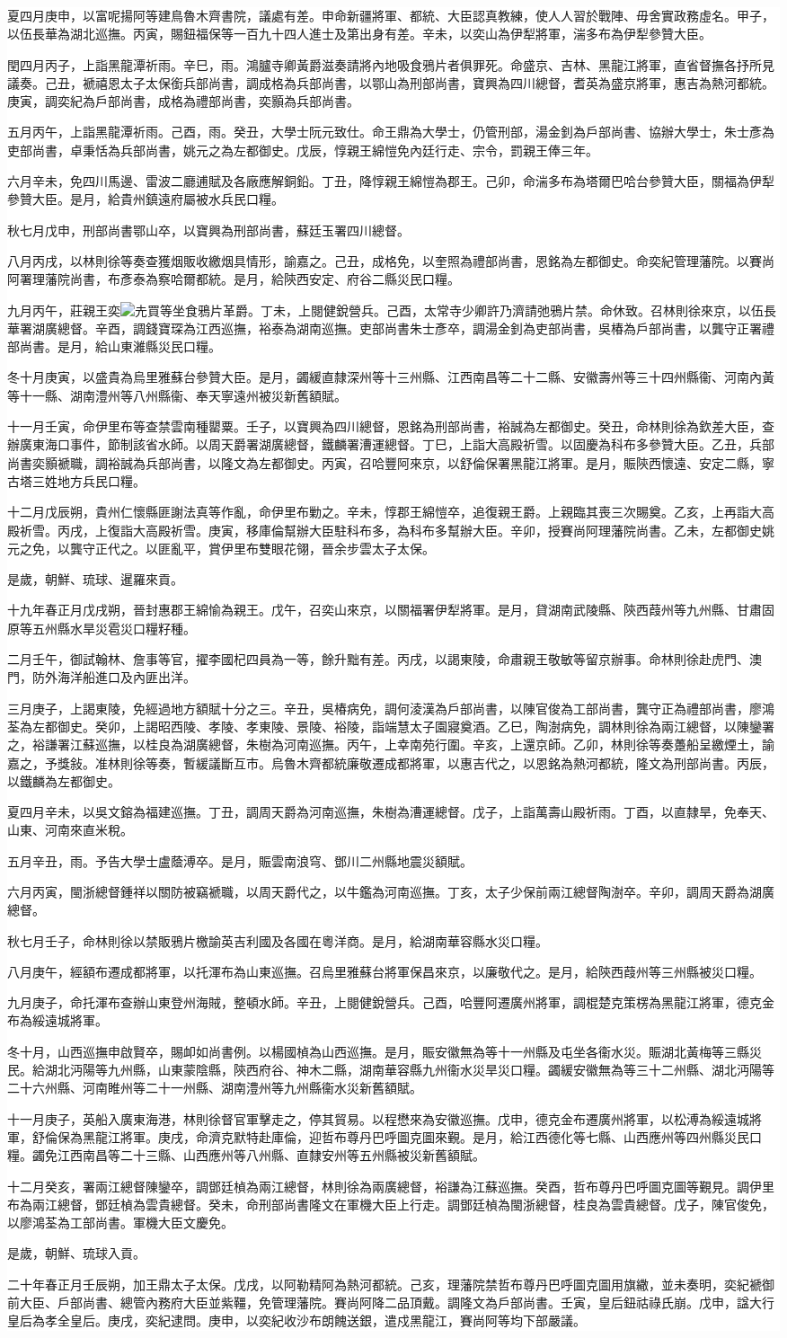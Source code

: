 夏四月庚申，以富呢揚阿等建鳥魯木齊書院，議處有差。申命新疆將軍、都統、大臣認真教練，使人人習於戰陣、毋舍實政務虛名。甲子，以伍長華為湖北巡撫。丙寅，賜鈕福保等一百九十四人進士及第出身有差。辛未，以奕山為伊犁將軍，湍多布為伊犁參贊大臣。

閏四月丙子，上詣黑龍潭祈雨。辛巳，雨。鴻臚寺卿黃爵滋奏請將內地吸食鴉片者俱罪死。命盛京、吉林、黑龍江將軍，直省督撫各抒所見議奏。己丑，褫禧恩太子太保銜兵部尚書，調成格為兵部尚書，以鄂山為刑部尚書，寶興為四川總督，耆英為盛京將軍，惠吉為熱河都統。庚寅，調奕紀為戶部尚書，成格為禮部尚書，奕顥為兵部尚書。

五月丙午，上詣黑龍潭祈雨。己酉，雨。癸丑，大學士阮元致仕。命王鼎為大學士，仍管刑部，湯金釗為戶部尚書、協辦大學士，朱士彥為吏部尚書，卓秉恬為兵部尚書，姚元之為左都御史。戊辰，惇親王綿愷免內廷行走、宗令，罰親王俸三年。

六月辛未，免四川馬邊、雷波二廳逋賦及各廠應解銅鉛。丁丑，降惇親王綿愷為郡王。己卯，命湍多布為塔爾巴哈台參贊大臣，關福為伊犁參贊大臣。是月，給貴州鎮遠府屬被水兵民口糧。

秋七月戊申，刑部尚書鄂山卒，以寶興為刑部尚書，蘇廷玉署四川總督。

八月丙戌，以林則徐等奏查獲烟販收繳烟具情形，諭嘉之。己丑，成格免，以奎照為禮部尚書，恩銘為左都御史。命奕紀管理藩院。以賽尚阿署理藩院尚書，布彥泰為察哈爾都統。是月，給陝西安定、府谷二縣災民口糧。

九月丙午，莊親王奕![圥買](../../imgs/27dcf.gif)等坐食鴉片革爵。丁未，上閱健銳營兵。己酉，太常寺少卿許乃濟請弛鴉片禁。命休致。召林則徐來京，以伍長華署湖廣總督。辛酉，調錢寶琛為江西巡撫，裕泰為湖南巡撫。吏部尚書朱士彥卒，調湯金釗為吏部尚書，吳椿為戶部尚書，以龔守正署禮部尚書。是月，給山東濰縣災民口糧。

冬十月庚寅，以盛貴為烏里雅蘇台參贊大臣。是月，蠲緩直隸深州等十三州縣、江西南昌等二十二縣、安徽壽州等三十四州縣衞、河南內黃等十一縣、湖南澧州等八州縣衞、奉天寧遠州被災新舊額賦。

十一月壬寅，命伊里布等查禁雲南種罌粟。壬子，以寶興為四川總督，恩銘為刑部尚書，裕誠為左都御史。癸丑，命林則徐為欽差大臣，查辦廣東海口事件，節制該省水師。以周天爵署湖廣總督，鐵麟署漕運總督。丁巳，上詣大高殿祈雪。以固慶為科布多參贊大臣。乙丑，兵部尚書奕顥褫職，調裕誠為兵部尚書，以隆文為左都御史。丙寅，召哈豐阿來京，以舒倫保署黑龍江將軍。是月，賑陝西懷遠、安定二縣，寧古塔三姓地方兵民口糧。

十二月戊辰朔，貴州仁懷縣匪謝法真等作亂，命伊里布勦之。辛未，惇郡王綿愷卒，追復親王爵。上親臨其喪三次賜奠。乙亥，上再詣大高殿祈雪。丙戌，上復詣大高殿祈雪。庚寅，移庫倫幫辦大臣駐科布多，為科布多幫辦大臣。辛卯，授賽尚阿理藩院尚書。乙未，左都御史姚元之免，以龔守正代之。以匪亂平，賞伊里布雙眼花翎，晉余步雲太子太保。

是歲，朝鮮、琉球、暹羅來貢。

十九年春正月戊戌朔，晉封惠郡王綿愉為親王。戊午，召奕山來京，以關福署伊犁將軍。是月，貸湖南武陵縣、陝西葭州等九州縣、甘肅固原等五州縣水旱災雹災口糧籽種。

二月壬午，御試翰林、詹事等官，擢李國杞四員為一等，餘升黜有差。丙戌，以謁東陵，命肅親王敬敏等留京辦事。命林則徐赴虎門、澳門，防外海洋船進口及內匪出洋。

三月庚子，上謁東陵，免經過地方額賦十分之三。辛丑，吳椿病免，調何淩漢為戶部尚書，以陳官俊為工部尚書，龔守正為禮部尚書，廖鴻荃為左都御史。癸卯，上謁昭西陵、孝陵、孝東陵、景陵、裕陵，詣端慧太子園寢奠酒。乙巳，陶澍病免，調林則徐為兩江總督，以陳鑾署之，裕謙署江蘇巡撫，以桂良為湖廣總督，朱樹為河南巡撫。丙午，上幸南苑行圍。辛亥，上還京師。乙卯，林則徐等奏躉船呈繳煙土，諭嘉之，予獎敍。准林則徐等奏，暫緩議斷互市。烏魯木齊都統廉敬遷成都將軍，以惠吉代之，以恩銘為熱河都統，隆文為刑部尚書。丙辰，以鐵麟為左都御史。

夏四月辛未，以吳文鎔為福建巡撫。丁丑，調周天爵為河南巡撫，朱樹為漕運總督。戊子，上詣萬壽山殿祈雨。丁酉，以直隸旱，免奉天、山東、河南來直米稅。

五月辛丑，雨。予告大學士盧蔭溥卒。是月，賑雲南浪穹、鄧川二州縣地震災額賦。

六月丙寅，閩浙總督鍾祥以關防被竊褫職，以周天爵代之，以牛鑑為河南巡撫。丁亥，太子少保前兩江總督陶澍卒。辛卯，調周天爵為湖廣總督。

秋七月壬子，命林則徐以禁販鴉片檄諭英吉利國及各國在粵洋商。是月，給湖南華容縣水災口糧。

八月庚午，經額布遷成都將軍，以托渾布為山東巡撫。召烏里雅蘇台將軍保昌來京，以廉敬代之。是月，給陝西葭州等三州縣被災口糧。

九月庚子，命托渾布查辦山東登州海賊，整頓水師。辛丑，上閱健銳營兵。己酉，哈豐阿遷廣州將軍，調棍楚克策楞為黑龍江將軍，德克金布為綏遠城將軍。

冬十月，山西巡撫申啟賢卒，賜卹如尚書例。以楊國楨為山西巡撫。是月，賑安徽無為等十一州縣及屯坐各衞水災。賑湖北黃梅等三縣災民。給湖北沔陽等九州縣，山東蒙陰縣，陝西府谷、神木二縣，湖南華容縣九州衞水災旱災口糧。蠲緩安徽無為等三十二州縣、湖北沔陽等二十六州縣、河南睢州等二十一州縣、湖南澧州等九州縣衞水災新舊額賦。

十一月庚子，英船入廣東海港，林則徐督官軍擊走之，停其貿易。以程懋來為安徽巡撫。戊申，德克金布遷廣州將軍，以松溥為綏遠城將軍，舒倫保為黑龍江將軍。庚戌，命濟克默特赴庫倫，迎哲布尊丹巴呼圖克圖來覲。是月，給江西德化等七縣、山西應州等四州縣災民口糧。蠲免江西南昌等二十三縣、山西應州等八州縣、直隸安州等五州縣被災新舊額賦。

十二月癸亥，署兩江總督陳鑾卒，調鄧廷楨為兩江總督，林則徐為兩廣總督，裕謙為江蘇巡撫。癸酉，哲布尊丹巴呼圖克圖等覲見。調伊里布為兩江總督，鄧廷楨為雲貴總督。癸未，命刑部尚書隆文在軍機大臣上行走。調鄧廷楨為閩浙總督，桂良為雲貴總督。戊子，陳官俊免，以廖鴻荃為工部尚書。軍機大臣文慶免。

是歲，朝鮮、琉球入貢。

二十年春正月壬辰朔，加王鼎太子太保。戊戌，以阿勒精阿為熱河都統。己亥，理藩院禁哲布尊丹巴呼圖克圖用旗繖，並未奏明，奕紀褫御前大臣、戶部尚書、總管內務府大臣並紫韁，免管理藩院。賽尚阿降二品頂戴。調隆文為戶部尚書。壬寅，皇后鈕祜祿氏崩。戊申，諡大行皇后為孝全皇后。庚戌，奕紀逮問。庚申，以奕紀收沙布朗餽送銀，遣戍黑龍江，賽尚阿等均下部嚴議。
